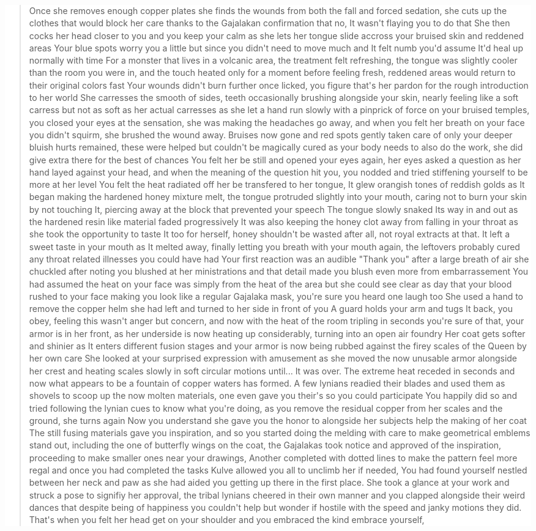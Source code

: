 >Once she removes enough copper plates she finds the wounds from both the fall and forced sedation, she cuts up the clothes that would block her care thanks to the Gajalakan confirmation that no, It wasn't flaying you to do that
>She then cocks her head closer to you and you keep your calm as she lets her tongue slide accross your bruised skin and reddened areas
>Your blue spots worry you a little but since you didn't need to move much and It felt numb you'd assume It'd heal up normally with time
>For a monster that lives in a volcanic area, the treatment felt refreshing, the tongue was slightly cooler than the room you were in, and the touch heated only for a moment before feeling fresh, reddened areas would return to their original colors fast
>Your wounds didn't burn further once licked, you figure that's her pardon for the rough introduction to her world
>She carresses the smooth of sides, teeth occasionally brushing alongside your skin, nearly feeling like a soft carress but not as soft as her actual carresses as she let a hand run slowly with a pinprick of force on your bruised temples, you closed your eyes at the sensation, she was making the headaches go away, and when you felt her breath on your face you didn't squirm, she brushed the wound away.
>Bruises now gone and red spots gently taken care of only your deeper bluish hurts remained, these were helped but couldn't be magically cured as your body needs to also do the work, she did give extra there for the best of chances
>You felt her be still and opened your eyes again, her eyes asked a question as her hand layed against your head, and when the meaning of the question hit you, you nodded and tried stiffening yourself to be more at her level
>You felt the heat radiated off her be transfered to her tongue, It glew orangish tones of reddish golds as It began making the hardened honey mixture melt, the tongue protruded slightly into your mouth, caring not to burn your skin by not touching It, piercing away at the block that prevented your speech
>The tongue slowly snaked Its way in and out as the hardened resin like material faded progressively
>It was also keeping the honey clot away from falling in your throat as she took the opportunity to taste It too for herself, honey shouldn't be wasted after all, not royal extracts at that. 
>It left a sweet taste in your mouth as It melted away, finally letting you breath with your mouth again, the leftovers probably cured any throat related illnesses you could have had
>Your first reaction was an audible "Thank you" after a large breath of air she chuckled after noting you blushed at her ministrations and that detail made you blush even more from embarrassement
>You had assumed the heat on your face was simply from the heat of the area but she could see clear as day that your blood rushed to your face making you look like a regular Gajalaka mask, you're sure you heard one laugh too
>She used a hand to remove the copper helm she had left and turned to her side in front of you
>A guard holds your arm and tugs It back, you obey, feeling this wasn't anger but concern, and now with the heat of the room tripling in seconds you're sure of that, your armor is in her front, as her underside is now heating up considerably, turning into an open air foundry
>Her coat gets softer and shinier as It enters different fusion stages and your armor is now being rubbed against the firey scales of the Queen by her own care
>She looked at your surprised expression with amusement as she moved the now unusable armor alongside her crest and heating scales slowly in soft circular motions until... It was over. The extreme heat receded in seconds and now what appears to be a fountain of copper waters has formed. 
>A few lynians readied their blades and used them as shovels to scoop up the now molten materials, one even gave you their's so you could participate
>You happily did so and tried following the lynian cues to know what you're doing, as you remove the residual copper from her scales and the ground, she turns again
>Now you understand she gave you the honor to alongside her subjects help the making of her coat
>The still fusing materials gave you inspiration, and so you started doing the melding with care to make geometrical emblems stand out, including the one of butterfly wings on the coat, the Gajalakas took notice and approved of the inspiration, proceeding to make smaller ones near your drawings,
>Another completed with dotted lines to make the pattern feel more regal and once you had completed the tasks Kulve allowed you all to unclimb her if needed,
>You had found yourself nestled between her neck and paw as she had aided you getting up there in the first place. 
>She took a glance at your work and struck a pose to signifiy her approval, the tribal lynians cheered in their own manner and you clapped alongside their weird dances that despite being of happiness you couldn't help but wonder if hostile with the speed and janky motions they did. 
>That's when you felt her head get on your shoulder and you embraced the kind embrace yourself, 